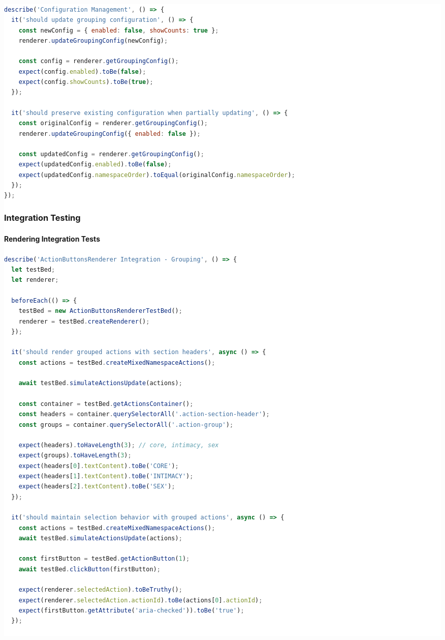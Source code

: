 ```javascript
describe('Configuration Management', () => {
  it('should update grouping configuration', () => {
    const newConfig = { enabled: false, showCounts: true };
    renderer.updateGroupingConfig(newConfig);
    
    const config = renderer.getGroupingConfig();
    expect(config.enabled).toBe(false);
    expect(config.showCounts).toBe(true);
  });
  
  it('should preserve existing configuration when partially updating', () => {
    const originalConfig = renderer.getGroupingConfig();
    renderer.updateGroupingConfig({ enabled: false });
    
    const updatedConfig = renderer.getGroupingConfig();
    expect(updatedConfig.enabled).toBe(false);
    expect(updatedConfig.namespaceOrder).toEqual(originalConfig.namespaceOrder);
  });
});
```

### Integration Testing

#### Rendering Integration Tests

```javascript
describe('ActionButtonsRenderer Integration - Grouping', () => {
  let testBed;
  let renderer;

  beforeEach(() => {
    testBed = new ActionButtonsRendererTestBed();
    renderer = testBed.createRenderer();
  });

  it('should render grouped actions with section headers', async () => {
    const actions = testBed.createMixedNamespaceActions();
    
    await testBed.simulateActionsUpdate(actions);
    
    const container = testBed.getActionsContainer();
    const headers = container.querySelectorAll('.action-section-header');
    const groups = container.querySelectorAll('.action-group');
    
    expect(headers).toHaveLength(3); // core, intimacy, sex
    expect(groups).toHaveLength(3);
    expect(headers[0].textContent).toBe('CORE');
    expect(headers[1].textContent).toBe('INTIMACY');
    expect(headers[2].textContent).toBe('SEX');
  });
  
  it('should maintain selection behavior with grouped actions', async () => {
    const actions = testBed.createMixedNamespaceActions();
    await testBed.simulateActionsUpdate(actions);
    
    const firstButton = testBed.getActionButton(1);
    await testBed.clickButton(firstButton);
    
    expect(renderer.selectedAction).toBeTruthy();
    expect(renderer.selectedAction.actionId).toBe(actions[0].actionId);
    expect(firstButton.getAttribute('aria-checked')).toBe('true');
  });
  
```